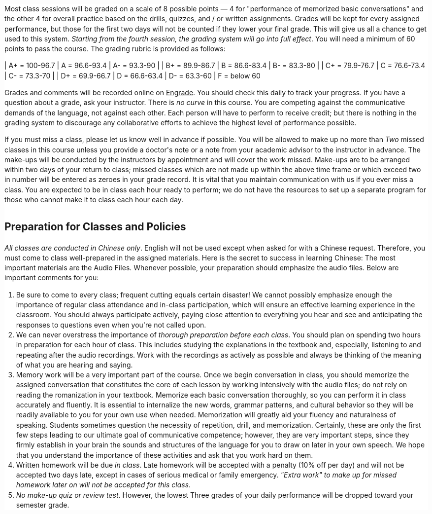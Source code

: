 Most class sessions will be graded on a scale of 8 possible points — 4 for "performance of memorized basic conversations" and the other 4 for overall practice based on the drills, quizzes, and / or written assignments. Grades will be kept for every assigned performance, but those for the first two days will not be counted if they lower your final grade. This will give us all a chance to get used to this system. _Starting from the fourth session, the grading system will go into full effect_. You will need a minimum of 60 points to pass the course. The grading rubric is provided as follows:

| A+ = 100-96.7 | A = 96.6-93.4 | A- = 93.3-90 |
| B+ = 89.9-86.7 | B = 86.6-83.4 | B- = 83.3-80 |
| C+ = 79.9-76.7 | C = 76.6-73.4 | C- = 73.3-70 |
| D+ = 69.9-66.7 | D = 66.6-63.4 | D- = 63.3-60 | F = below 60 

Grades and comments will be recorded online on [Engrade](http://www.engrade.com/). You should check this daily to track your progress. If you have a question about a grade, ask your instructor. There is _no curve_ in this course. You are competing against the communicative demands of the language, not against each other. Each person will have to perform to receive credit; but there is nothing in the grading system to discourage any collaborative efforts to achieve the highest level of performance possible.

If you must miss a class, please let us know well in advance if possible. You will be allowed to make up no more than _Two_ missed classes in this course unless you provide a doctor's note or a note from your academic advisor to the instructor in advance. The make-ups will be conducted by the instructors by appointment and will cover the work missed. Make-ups are to be arranged within two days of your return to class; missed classes which are not made up within the above time frame or which exceed two in number will be entered as zeroes in your grade record. It is vital that you maintain communication with us if you ever miss a class. You are expected to be in class each hour ready to perform; we do not have the resources to set up a separate program for those who cannot make it to class each hour each day.

Preparation for Classes and Policies
------------------------------------

_All classes are conducted in Chinese only_. English will not be used except when asked for with a Chinese request. Therefore, you must come to class well-prepared in the assigned materials. Here is the secret to success in learning Chinese: The most important materials are the Audio Files. Whenever possible, your preparation should emphasize the audio files. Below are important comments for you:

1.  Be sure to come to every class; frequent cutting equals certain disaster! We cannot possibly emphasize enough the importance of regular class attendance and in-class participation, which will ensure an effective learning experience in the classroom. You should always participate actively, paying close attention to everything you hear and see and anticipating the responses to questions even when you're not called upon.
2.  We can never overstress the importance of _thorough preparation before each class_. You should plan on spending two hours in preparation for each hour of class. This includes studying the explanations in the textbook and, especially, listening to and repeating after the audio recordings. Work with the recordings as actively as possible and always be thinking of the meaning of what you are hearing and saying.
3.  Memory work will be a very important part of the course. Once we begin conversation in class, you should memorize the assigned conversation that constitutes the core of each lesson by working intensively with the audio files; do not rely on reading the romanization in your textbook. Memorize each basic conversation thoroughly, so you can perform it in class accurately and fluently. It is essential to internalize the new words, grammar patterns, and cultural behavior so they will be readily available to you for your own use when needed. Memorization will greatly aid your fluency and naturalness of speaking. Students sometimes question the necessity of repetition, drill, and memorization. Certainly, these are only the first few steps leading to our ultimate goal of communicative competence; however, they are very important steps, since they firmly establish in your brain the sounds and structures of the language for you to draw on later in your own speech. We hope that you understand the importance of these activities and ask that you work hard on them.
4.  Written homework will be due _in class_. Late homework will be accepted with a penalty (10% off per day) and will not be accepted two days late, except in cases of serious medical or family emergency. _"Extra work" to make up for missed homework later on will not be accepted for this class_.
5.  _No make-up quiz or review test_. However, the lowest Three grades of your daily performance will be dropped toward your semester grade.